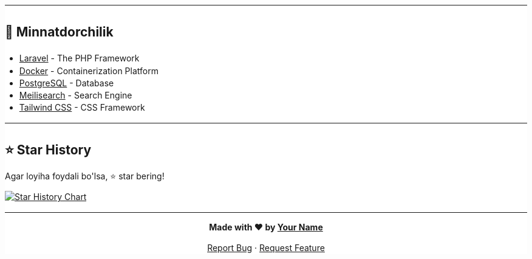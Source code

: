 
---

## 🙏 Minnatdorchilik

- [Laravel](https://laravel.com) - The PHP Framework
- [Docker](https://docker.com) - Containerization Platform
- [PostgreSQL](https://postgresql.org) - Database
- [Meilisearch](https://meilisearch.com) - Search Engine
- [Tailwind CSS](https://tailwindcss.com) - CSS Framework

---

## ⭐ Star History

Agar loyiha foydali bo'lsa, ⭐ star bering!

[![Star History Chart](https://api.star-history.com/svg?repos=username/laravel-social-media&type=Date)](https://star-history.com/#username/laravel-social-media&Date)

---

<div align="center">

**Made with ❤️ by [Your Name](https://github.com/yourusername)**

[Report Bug](https://github.com/username/laravel-social-media/issues) · [Request Feature](https://github.com/username/laravel-social-media/issues)

</div>
